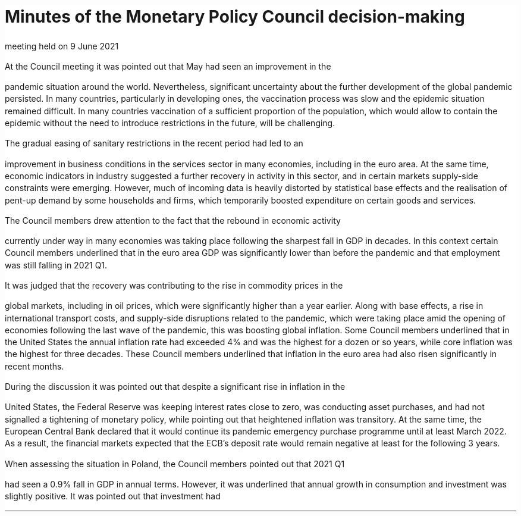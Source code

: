 # Minutes of the Monetary Policy Council decision-making

 meeting held on 9 June 2021

At the Council meeting it was pointed out that May had seen an improvement in the

pandemic situation around the world. Nevertheless, significant uncertainty about the further
development of the global pandemic persisted. In many countries, particularly in developing
ones, the vaccination process was slow and the epidemic situation remained difficult. In
many countries vaccination of a sufficient proportion of the population, which would allow
to contain the epidemic without the need to introduce restrictions in the future, will be
challenging.

The gradual easing of sanitary restrictions in the recent period had led to an

improvement in business conditions in the services sector in many economies, including in
the euro area. At the same time, economic indicators in industry suggested a further
recovery in activity in this sector, and in certain markets supply-side constraints were
emerging. However, much of incoming data is heavily distorted by statistical base effects
and the realisation of pent-up demand by some households and firms, which temporarily
boosted expenditure on certain goods and services.

The Council members drew attention to the fact that the rebound in economic activity

currently under way in many economies was taking place following the sharpest fall in GDP
in decades. In this context certain Council members underlined that in the euro area GDP
was significantly lower than before the pandemic and that employment was still falling in
2021 Q1.

It was judged that the recovery was contributing to the rise in commodity prices in the

global markets, including in oil prices, which were significantly higher than a year earlier.
Along with base effects, a rise in international transport costs, and supply-side disruptions
related to the pandemic, which were taking place amid the opening of economies following
the last wave of the pandemic, this was boosting global inflation. Some Council members
underlined that in the United States the annual inflation rate had exceeded 4% and was the
highest for a dozen or so years, while core inflation was the highest for three decades. These
Council members underlined that inflation in the euro area had also risen significantly in
recent months.

During the discussion it was pointed out that despite a significant rise in inflation in the

United States, the Federal Reserve was keeping interest rates close to zero, was conducting
asset purchases, and had not signalled a tightening of monetary policy, while pointing out
that heightened inflation was transitory. At the same time, the European Central Bank
declared that it would continue its pandemic emergency purchase programme until at least
March 2022. As a result, the financial markets expected that the ECB’s deposit rate would
remain negative at least for the following 3 years.

When assessing the situation in Poland, the Council members pointed out that 2021 Q1

had seen a 0.9% fall in GDP in annual terms. However, it was underlined that annual growth
in consumption and investment was slightly positive. It was pointed out that investment had


-----
